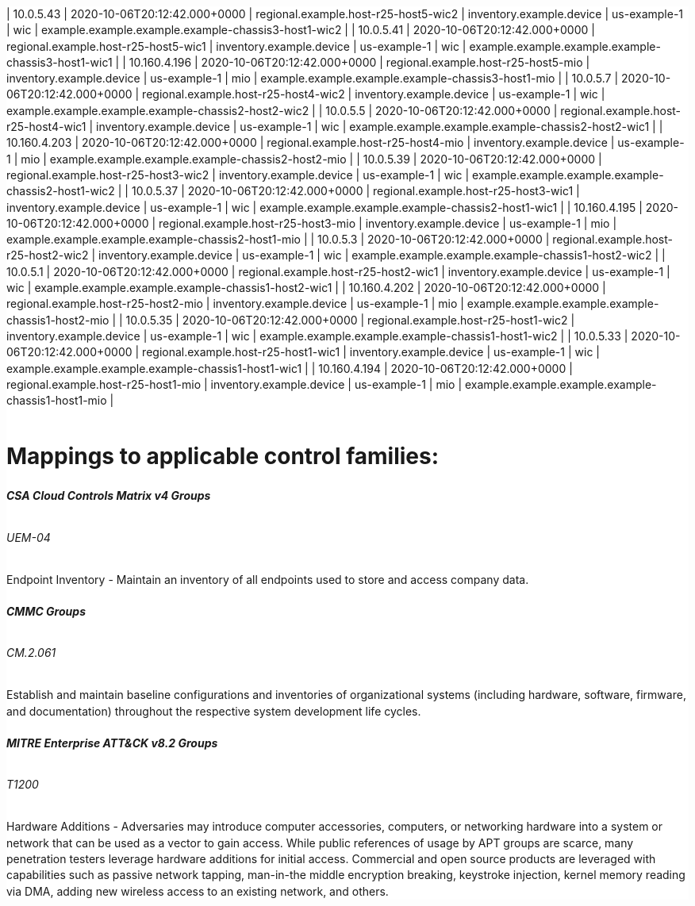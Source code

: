 | 10.0.5.43    | 2020-10-06T20:12:42.000+0000 | regional.example.host-r25-host5-wic2  | inventory.example.device | us-example-1 | wic  | example.example.example.example-chassis3-host1-wic2 |
| 10.0.5.41    | 2020-10-06T20:12:42.000+0000 | regional.example.host-r25-host5-wic1  | inventory.example.device | us-example-1 | wic  | example.example.example.example-chassis3-host1-wic1 |
| 10.160.4.196 | 2020-10-06T20:12:42.000+0000 | regional.example.host-r25-host5-mio   | inventory.example.device | us-example-1 | mio  | example.example.example.example-chassis3-host1-mio  |
| 10.0.5.7     | 2020-10-06T20:12:42.000+0000 | regional.example.host-r25-host4-wic2  | inventory.example.device | us-example-1 | wic  | example.example.example.example-chassis2-host2-wic2 |
| 10.0.5.5     | 2020-10-06T20:12:42.000+0000 | regional.example.host-r25-host4-wic1  | inventory.example.device | us-example-1 | wic  | example.example.example.example-chassis2-host2-wic1 |
| 10.160.4.203 | 2020-10-06T20:12:42.000+0000 | regional.example.host-r25-host4-mio   | inventory.example.device | us-example-1 | mio  | example.example.example.example-chassis2-host2-mio  |
| 10.0.5.39    | 2020-10-06T20:12:42.000+0000 | regional.example.host-r25-host3-wic2  | inventory.example.device | us-example-1 | wic  | example.example.example.example-chassis2-host1-wic2 |
| 10.0.5.37    | 2020-10-06T20:12:42.000+0000 | regional.example.host-r25-host3-wic1  | inventory.example.device | us-example-1 | wic  | example.example.example.example-chassis2-host1-wic1 |
| 10.160.4.195 | 2020-10-06T20:12:42.000+0000 | regional.example.host-r25-host3-mio   | inventory.example.device | us-example-1 | mio  | example.example.example.example-chassis2-host1-mio  |
| 10.0.5.3     | 2020-10-06T20:12:42.000+0000 | regional.example.host-r25-host2-wic2  | inventory.example.device | us-example-1 | wic  | example.example.example.example-chassis1-host2-wic2 |
| 10.0.5.1     | 2020-10-06T20:12:42.000+0000 | regional.example.host-r25-host2-wic1  | inventory.example.device | us-example-1 | wic  | example.example.example.example-chassis1-host2-wic1 |
| 10.160.4.202 | 2020-10-06T20:12:42.000+0000 | regional.example.host-r25-host2-mio   | inventory.example.device | us-example-1 | mio  | example.example.example.example-chassis1-host2-mio  |
| 10.0.5.35    | 2020-10-06T20:12:42.000+0000 | regional.example.host-r25-host1-wic2  | inventory.example.device | us-example-1 | wic  | example.example.example.example-chassis1-host1-wic2 |
| 10.0.5.33    | 2020-10-06T20:12:42.000+0000 | regional.example.host-r25-host1-wic1  | inventory.example.device | us-example-1 | wic  | example.example.example.example-chassis1-host1-wic1 |
| 10.160.4.194 | 2020-10-06T20:12:42.000+0000 | regional.example.host-r25-host1-mio   | inventory.example.device | us-example-1 | mio  | example.example.example.example-chassis1-host1-mio  |

# 

# Mappings to applicable control families:

###### **CSA Cloud Controls Matrix v4 Groups**

###### UEM-04

Endpoint Inventory - Maintain an inventory of all endpoints used to store and access company data.

###### **CMMC Groups**

###### CM.2.061

Establish and maintain baseline configurations and inventories of organizational systems (including hardware, software, firmware, and documentation) throughout the respective system development life cycles.

###### **MITRE Enterprise ATT&CK v8.2 Groups**

###### T1200

Hardware Additions - Adversaries may introduce computer accessories, computers, or networking hardware into a system or network that can be used as a vector to gain access. While public references of usage by APT groups are scarce, many penetration testers leverage hardware additions for initial access. Commercial and open source products are leveraged with capabilities such as passive network tapping, man-in-the middle encryption breaking, keystroke injection, kernel memory reading via DMA, adding new wireless access to an existing network, and others.
